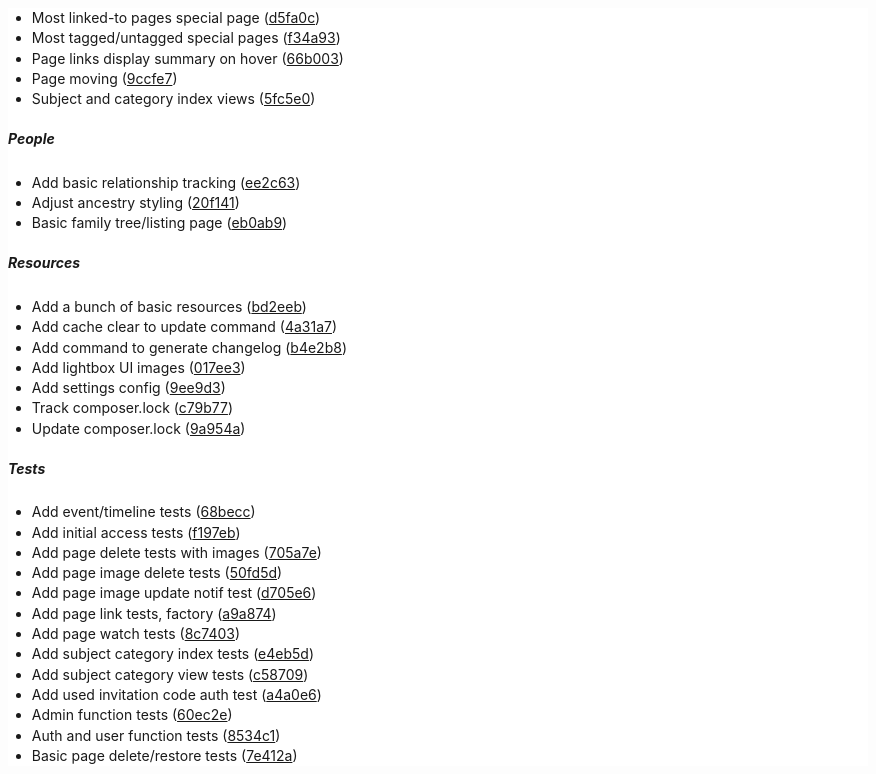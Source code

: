 * Most linked-to pages special page ([d5fa0c](https://github.com/itinerare/Mundialis/commit/d5fa0cb5e7071b75c933344c790bbb0fba042fd5))
* Most tagged/untagged special pages ([f34a93](https://github.com/itinerare/Mundialis/commit/f34a93a764e97315b68d3139f38b7423e06a7d8e))
* Page links display summary on hover ([66b003](https://github.com/itinerare/Mundialis/commit/66b003439734d33c2a09cf18d4bd13c460732e30))
* Page moving ([9ccfe7](https://github.com/itinerare/Mundialis/commit/9ccfe745fd0c2ce945807e28be2c32a93861b652))
* Subject and category index views ([5fc5e0](https://github.com/itinerare/Mundialis/commit/5fc5e0ee838578fcf63e9c2de921f6de8676459a))

##### People

* Add basic relationship tracking ([ee2c63](https://github.com/itinerare/Mundialis/commit/ee2c6381baa7319ab3f170c3a09c91372ac9cae5))
* Adjust ancestry styling ([20f141](https://github.com/itinerare/Mundialis/commit/20f1412490c1b50a35c061be8f8508cf8e79cb40))
* Basic family tree/listing page ([eb0ab9](https://github.com/itinerare/Mundialis/commit/eb0ab97b2b4865c5cd2eb2ed46f5b3b2f0d455db))

##### Resources

* Add a bunch of basic resources ([bd2eeb](https://github.com/itinerare/Mundialis/commit/bd2eeb2f8dfd4e11377aa9cb4f38d58a97e5fea2))
* Add cache clear to update command ([4a31a7](https://github.com/itinerare/Mundialis/commit/4a31a7d62745d494b84ef048d0f5a4917a143e57))
* Add command to generate changelog ([b4e2b8](https://github.com/itinerare/Mundialis/commit/b4e2b80b22bb269965bd4ceb620d27b5658ea821))
* Add lightbox UI images ([017ee3](https://github.com/itinerare/Mundialis/commit/017ee3ba1fc5405d0a3652d627a8b9fed72c49d5))
* Add settings config ([9ee9d3](https://github.com/itinerare/Mundialis/commit/9ee9d324d4bb690c4a8f8bc6e7a64803f184986f))
* Track composer.lock ([c79b77](https://github.com/itinerare/Mundialis/commit/c79b778ba108d78f051ca8aa99c006b911fc987e))
* Update composer.lock ([9a954a](https://github.com/itinerare/Mundialis/commit/9a954aa23a6ae35b5736d816dcb09f846d166f1c))

##### Tests

* Add event/timeline tests ([68becc](https://github.com/itinerare/Mundialis/commit/68becc11b5ce38b2ecfbb2059306b9f9535d2d87))
* Add initial access tests ([f197eb](https://github.com/itinerare/Mundialis/commit/f197eb63e6442e752d467b3313ec8e6cbb9cecc3))
* Add page delete tests with images ([705a7e](https://github.com/itinerare/Mundialis/commit/705a7e30bae965781b44c0ab7ce68d7440729648))
* Add page image delete tests ([50fd5d](https://github.com/itinerare/Mundialis/commit/50fd5dba60be0abf32edbcb867ce6573c6e26832))
* Add page image update notif test ([d705e6](https://github.com/itinerare/Mundialis/commit/d705e6db6592ca64490ade37f4f0aa8303a95ea9))
* Add page link tests, factory ([a9a874](https://github.com/itinerare/Mundialis/commit/a9a87408f864557bd93299811f3430405e345a42))
* Add page watch tests ([8c7403](https://github.com/itinerare/Mundialis/commit/8c7403b94ac2842701afa28ba1f39aa9b9c7fe44))
* Add subject category index tests ([e4eb5d](https://github.com/itinerare/Mundialis/commit/e4eb5d610c34f032f392a54d5e980ec8a17a4cda))
* Add subject category view tests ([c58709](https://github.com/itinerare/Mundialis/commit/c58709213ae51334794608d06eea2e2e1c5d8983))
* Add used invitation code auth test ([a4a0e6](https://github.com/itinerare/Mundialis/commit/a4a0e67b15267bfb01147bba219ea0fe94124c37))
* Admin function tests ([60ec2e](https://github.com/itinerare/Mundialis/commit/60ec2e7c2098fe2f3fa0c035f0d74452c02363dc))
* Auth and user function tests ([8534c1](https://github.com/itinerare/Mundialis/commit/8534c13c3f4cb022d47c5d4063eb461c6168e556))
* Basic page delete/restore tests ([7e412a](https://github.com/itinerare/Mundialis/commit/7e412adb945cb8282ba02a96cfd782ea1704f54b))